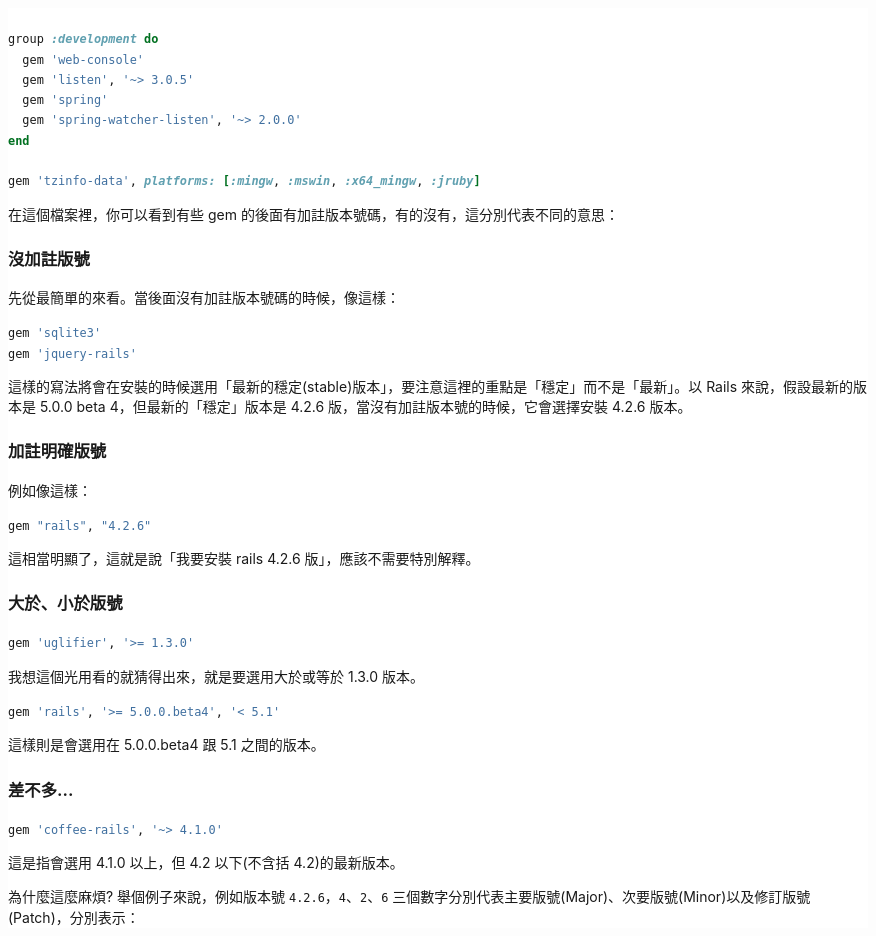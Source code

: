 ```ruby

group :development do
  gem 'web-console'
  gem 'listen', '~> 3.0.5'
  gem 'spring'
  gem 'spring-watcher-listen', '~> 2.0.0'
end

gem 'tzinfo-data', platforms: [:mingw, :mswin, :x64_mingw, :jruby]
```

在這個檔案裡，你可以看到有些 gem 的後面有加註版本號碼，有的沒有，這分別代表不同的意思：

### 沒加註版號

先從最簡單的來看。當後面沒有加註版本號碼的時候，像這樣：

```ruby
gem 'sqlite3'
gem 'jquery-rails'
```

這樣的寫法將會在安裝的時候選用「最新的穩定(stable)版本」，要注意這裡的重點是「穩定」而不是「最新」。以 Rails 來說，假設最新的版本是 5.0.0 beta 4，但最新的「穩定」版本是 4.2.6 版，當沒有加註版本號的時候，它會選擇安裝 4.2.6 版本。

### 加註明確版號

例如像這樣：

```ruby
gem "rails", "4.2.6"
```

這相當明顯了，這就是說「我要安裝 rails 4.2.6 版」，應該不需要特別解釋。

### 大於、小於版號

```ruby
gem 'uglifier', '>= 1.3.0'
```

我想這個光用看的就猜得出來，就是要選用大於或等於 1.3.0 版本。

```ruby
gem 'rails', '>= 5.0.0.beta4', '< 5.1'
```

這樣則是會選用在 5.0.0.beta4 跟 5.1 之間的版本。

### 差不多...

```ruby
gem 'coffee-rails', '~> 4.1.0'
```

這是指會選用 4.1.0 以上，但 4.2 以下(不含括 4.2)的最新版本。

為什麼這麼麻煩? 舉個例子來說，例如版本號 `4.2.6`，`4`、`2`、`6` 三個數字分別代表主要版號(Major)、次要版號(Minor)以及修訂版號(Patch)，分別表示：
